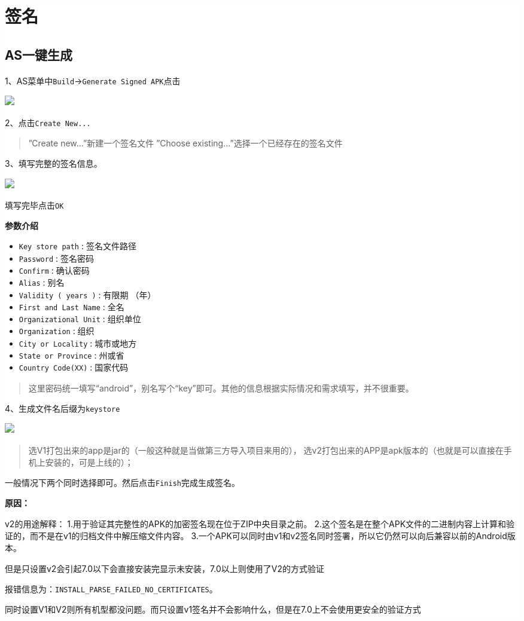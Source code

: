 # 签名

## AS一键生成

1、AS菜单中`Build`->`Generate Signed APK`点击

![](signcreate1.png)

2、点击`Create New...`

>”Create new…”新建一个签名文件
>”Choose existing…”选择一个已经存在的签名文件

3、填写完整的签名信息。

![](newkeystore.png)

填写完毕点击`OK`

**参数介绍**

- `Key store path` : 签名文件路径
- `Password` : 签名密码
- `Confirm` : 确认密码
- `Alias` : 别名
- `Validity ( years )` : 有限期 （年）
- `First and Last Name` : 全名
- `Organizational Unit` : 组织单位
- `Organization` : 组织
- `City or Locality` : 城市或地方
- `State or Province` : 州或省
- `Country Code(XX)` : 国家代码

>这里密码统一填写“android”，别名写个“key”即可。其他的信息根据实际情况和需求填写，并不很重要。

4、生成文件名后缀为`keystore`

![](lastcreate.png)

>选V1打包出来的app是jar的（一般这种就是当做第三方导入项目来用的），
>选v2打包出来的APP是apk版本的（也就是可以直接在手机上安装的，可是上线的）；

一般情况下两个同时选择即可。然后点击`Finish`完成生成签名。

**原因：**

v2的用途解释：
1.用于验证其完整性的APK的加密签名现在位于ZIP中央目录之前。
2.这个签名是在整个APK文件的二进制内容上计算和验证的，而不是在v1的归档文件中解压缩文件内容。
3.一个APK可以同时由v1和v2签名同时签署，所以它仍然可以向后兼容以前的Android版本。

但是只设置v2会引起7.0以下会直接安装完显示未安装，7.0以上则使用了V2的方式验证 

报错信息为：`INSTALL_PARSE_FAILED_NO_CERTIFICATES`。

同时设置V1和V2则所有机型都没问题。而只设置v1签名并不会影响什么，但是在7.0上不会使用更安全的验证方式
